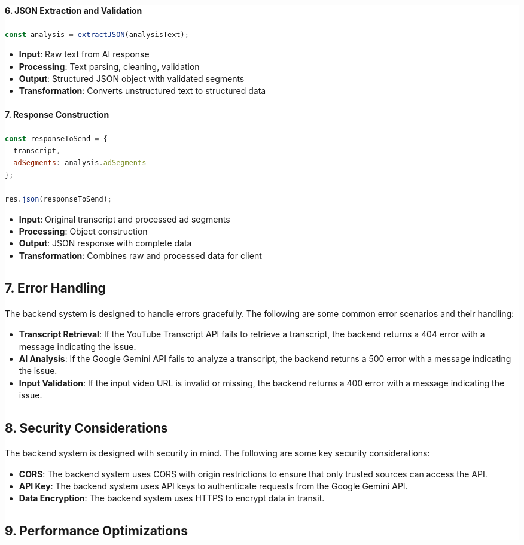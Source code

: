 #### 6. JSON Extraction and Validation

```javascript
const analysis = extractJSON(analysisText);
```

* **Input**: Raw text from AI response
* **Processing**: Text parsing, cleaning, validation
* **Output**: Structured JSON object with validated segments
* **Transformation**: Converts unstructured text to structured data

#### 7. Response Construction

```javascript
const responseToSend = {
  transcript,
  adSegments: analysis.adSegments
};

res.json(responseToSend);
```

* **Input**: Original transcript and processed ad segments
* **Processing**: Object construction
* **Output**: JSON response with complete data
* **Transformation**: Combines raw and processed data for client

## 7. Error Handling <a name="error-handling"></a>

The backend system is designed to handle errors gracefully. The following are some common error scenarios and their handling:

- **Transcript Retrieval**: If the YouTube Transcript API fails to retrieve a transcript, the backend returns a 404 error with a message indicating the issue.
- **AI Analysis**: If the Google Gemini API fails to analyze a transcript, the backend returns a 500 error with a message indicating the issue.
- **Input Validation**: If the input video URL is invalid or missing, the backend returns a 400 error with a message indicating the issue.

## 8. Security Considerations <a name="security-considerations"></a>

The backend system is designed with security in mind. The following are some key security considerations:

- **CORS**: The backend system uses CORS with origin restrictions to ensure that only trusted sources can access the API.
- **API Key**: The backend system uses API keys to authenticate requests from the Google Gemini API.
- **Data Encryption**: The backend system uses HTTPS to encrypt data in transit.

## 9. Performance Optimizations <a name="performance-optimizations"></a>

